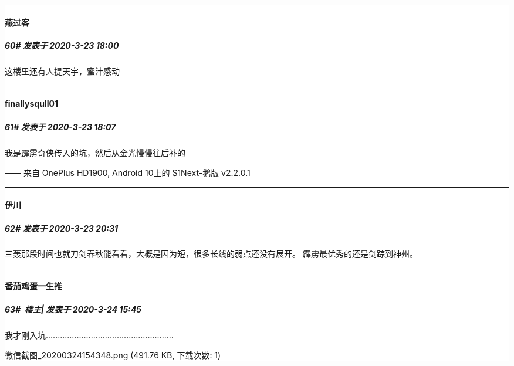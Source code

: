 *****

####  燕过客  
##### 60#       发表于 2020-3-23 18:00




这楼里还有人提天宇，蜜汁感动







*****

####  finallysqull01  
##### 61#       发表于 2020-3-23 18:07




我是霹雳奇侠传入的坑，然后从金光慢慢往后补的

—— 来自 OnePlus HD1900, Android 10上的 [S1Next-鹅版](https://github.com/ykrank/S1-Next/releases) v2.2.0.1







*****

####  伊川  
##### 62#       发表于 2020-3-23 20:31




三轰那段时间也就刀剑春秋能看看，大概是因为短，很多长线的弱点还没有展开。
霹雳最优秀的还是剑踪到神州。







*****

####  番茄鸡蛋一生推  
##### 63#         楼主| 发表于 2020-3-24 15:45




我才刚入坑......................................................






微信截图_20200324154348.png
(491.76 KB, 下载次数: 1)


